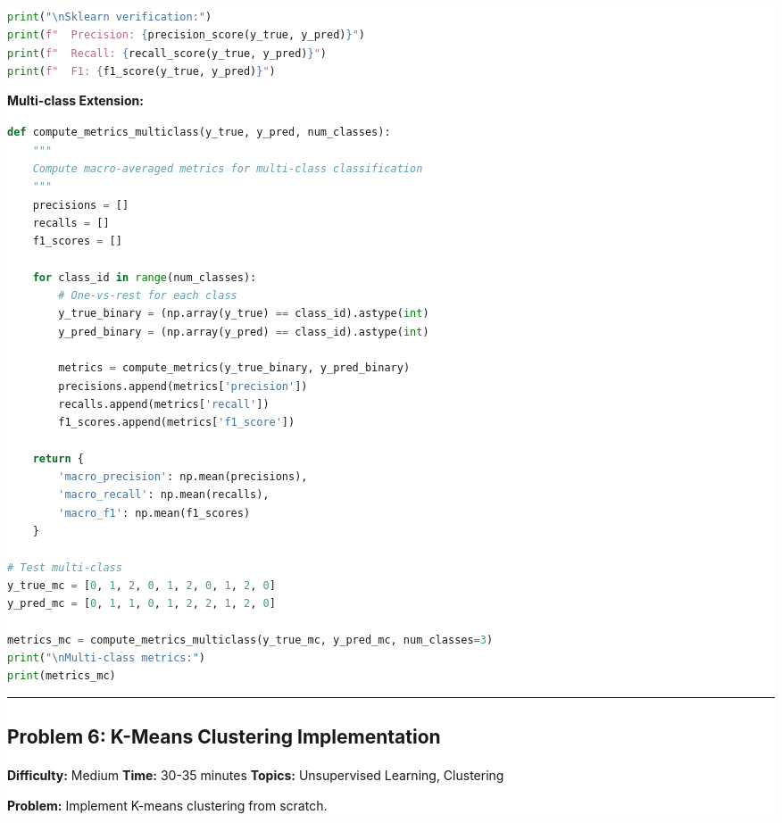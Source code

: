 ```python
print("\nSklearn verification:")
print(f"  Precision: {precision_score(y_true, y_pred)}")
print(f"  Recall: {recall_score(y_true, y_pred)}")
print(f"  F1: {f1_score(y_true, y_pred)}")
```

**Multi-class Extension:**

```python
def compute_metrics_multiclass(y_true, y_pred, num_classes):
    """
    Compute macro-averaged metrics for multi-class classification
    """
    precisions = []
    recalls = []
    f1_scores = []

    for class_id in range(num_classes):
        # One-vs-rest for each class
        y_true_binary = (np.array(y_true) == class_id).astype(int)
        y_pred_binary = (np.array(y_pred) == class_id).astype(int)

        metrics = compute_metrics(y_true_binary, y_pred_binary)
        precisions.append(metrics['precision'])
        recalls.append(metrics['recall'])
        f1_scores.append(metrics['f1_score'])

    return {
        'macro_precision': np.mean(precisions),
        'macro_recall': np.mean(recalls),
        'macro_f1': np.mean(f1_scores)
    }

# Test multi-class
y_true_mc = [0, 1, 2, 0, 1, 2, 0, 1, 2, 0]
y_pred_mc = [0, 1, 1, 0, 1, 2, 2, 1, 2, 0]

metrics_mc = compute_metrics_multiclass(y_true_mc, y_pred_mc, num_classes=3)
print("\nMulti-class metrics:")
print(metrics_mc)
```

---

## Problem 6: K-Means Clustering Implementation

**Difficulty:** Medium
**Time:** 30-35 minutes
**Topics:** Unsupervised Learning, Clustering

**Problem:**
Implement K-means clustering from scratch.
